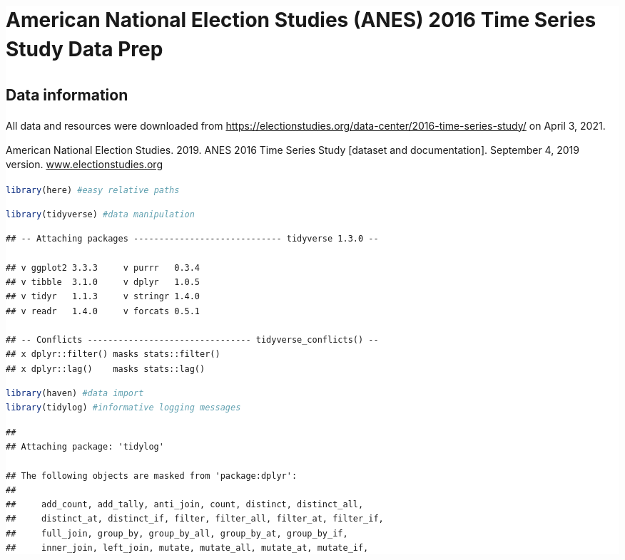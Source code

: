 American National Election Studies (ANES) 2016 Time Series Study Data
Prep
================

## Data information

All data and resources were downloaded from
<https://electionstudies.org/data-center/2016-time-series-study/> on
April 3, 2021.

American National Election Studies. 2019. ANES 2016 Time Series Study
\[dataset and documentation\]. September 4, 2019 version.
www.electionstudies.org

``` r
library(here) #easy relative paths
```

``` r
library(tidyverse) #data manipulation
```

    ## -- Attaching packages ----------------------------- tidyverse 1.3.0 --

    ## v ggplot2 3.3.3     v purrr   0.3.4
    ## v tibble  3.1.0     v dplyr   1.0.5
    ## v tidyr   1.1.3     v stringr 1.4.0
    ## v readr   1.4.0     v forcats 0.5.1

    ## -- Conflicts -------------------------------- tidyverse_conflicts() --
    ## x dplyr::filter() masks stats::filter()
    ## x dplyr::lag()    masks stats::lag()

``` r
library(haven) #data import
library(tidylog) #informative logging messages
```

    ## 
    ## Attaching package: 'tidylog'

    ## The following objects are masked from 'package:dplyr':
    ## 
    ##     add_count, add_tally, anti_join, count, distinct, distinct_all,
    ##     distinct_at, distinct_if, filter, filter_all, filter_at, filter_if,
    ##     full_join, group_by, group_by_all, group_by_at, group_by_if,
    ##     inner_join, left_join, mutate, mutate_all, mutate_at, mutate_if,